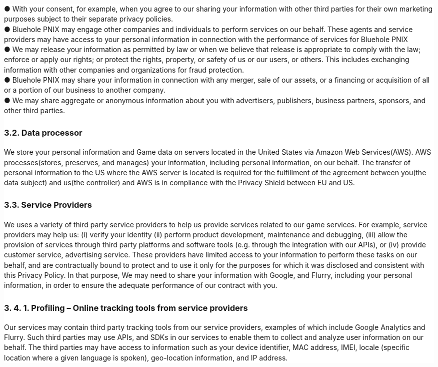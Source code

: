 ● With your consent, for example, when you agree to our sharing your
information with other third parties for their own marketing purposes subject
to their separate privacy policies.  
● Bluehole PNIX may engage other companies and individuals to perform services
on our behalf. These agents and service providers may have access to your
personal information in connection with the performance of services for
Bluehole PNIX  
● We may release your information as permitted by law or when we believe that
release is appropriate to comply with the law; enforce or apply our rights; or
protect the rights, property, or safety of us or our users, or others. This
includes exchanging information with other companies and organizations for
fraud protection.  
● Bluehole PNIX may share your information in connection with any merger, sale
of our assets, or a financing or acquisition of all or a portion of our
business to another company.  
● We may share aggregate or anonymous information about you with advertisers,
publishers, business partners, sponsors, and other third parties.  

### 3.2. Data processor

We store your personal information and Game data on servers located in the
United States via Amazon Web Services(AWS). AWS processes(stores, preserves,
and manages) your information, including personal information, on our behalf.
The transfer of personal information to the US where the AWS server is located
is required for the fulfillment of the agreement between you(the data subject)
and us(the controller) and AWS is in compliance with the Privacy Shield
between EU and US.  

### 3.3. Service Providers

We uses a variety of third party service providers to help us provide services
related to our game services. For example, service providers may help us: (i)
verify your identity (ii) perform product development, maintenance and
debugging, (iii) allow the provision of services through third party platforms
and software tools (e.g. through the integration with our APIs), or (iv)
provide customer service, advertising service. These providers have limited
access to your information to perform these tasks on our behalf, and are
contractually bound to protect and to use it only for the purposes for which
it was disclosed and consistent with this Privacy Policy. In that purpose, We
may need to share your information with Google, and Flurry, including your
personal information, in order to ensure the adequate performance of our
contract with you.  

### 3\. 4. 1. Profiling – Online tracking tools from service providers

Our services may contain third party tracking tools from our service
providers, examples of which include Google Analytics and Flurry. Such third
parties may use APIs, and SDKs in our services to enable them to collect and
analyze user information on our behalf. The third parties may have access to
information such as your device identifier, MAC address, IMEI, locale
(specific location where a given language is spoken), geo-location
information, and IP address.  
  